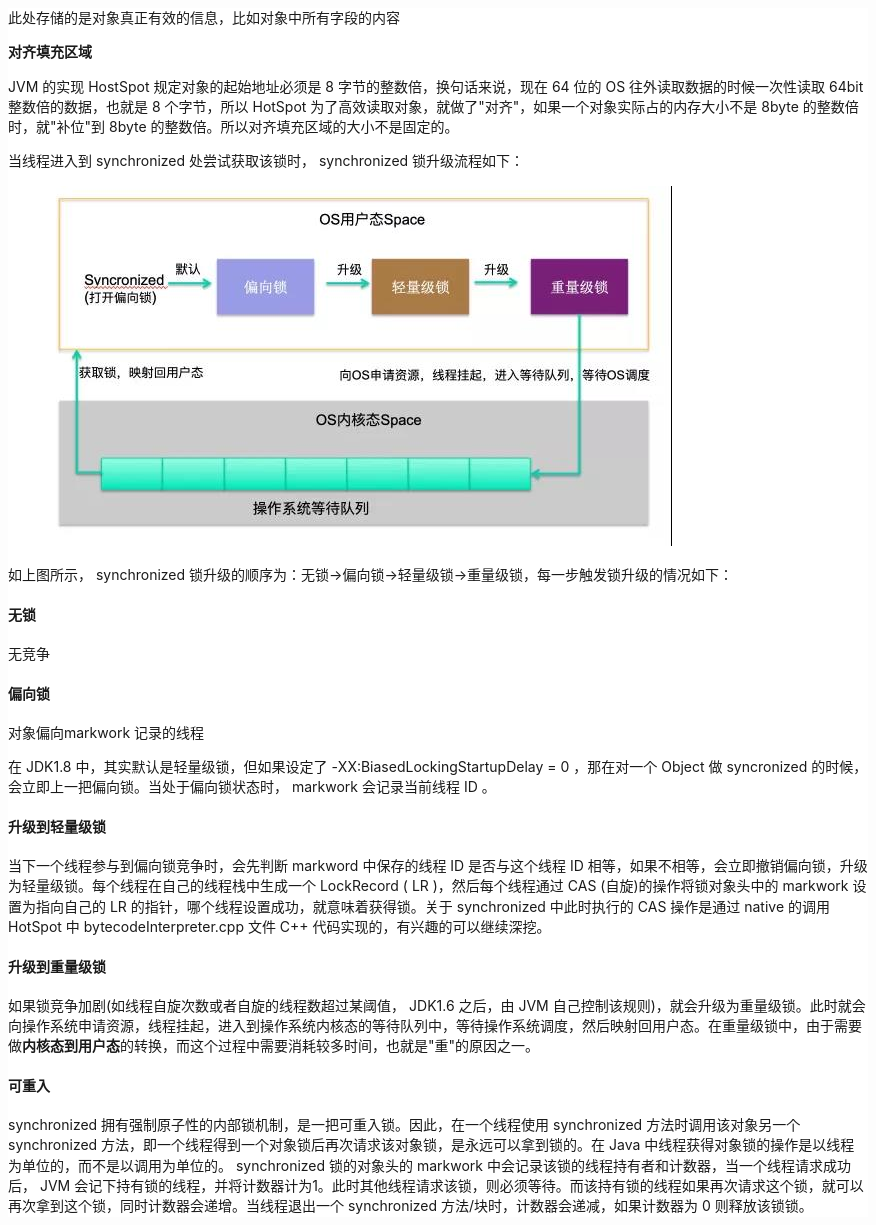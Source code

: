  此处存储的是对象真正有效的信息，比如对象中所有字段的内容

**对齐填充区域**

 JVM 的实现 HostSpot 规定对象的起始地址必须是 8 字节的整数倍，换句话来说，现在 64 位的 OS 往外读取数据的时候一次性读取 64bit 整数倍的数据，也就是 8 个字节，所以 HotSpot 为了高效读取对象，就做了"对齐"，如果一个对象实际占的内存大小不是 8byte 的整数倍时，就"补位"到 8byte 的整数倍。所以对齐填充区域的大小不是固定的。

当线程进入到 synchronized 处尝试获取该锁时， synchronized 锁升级流程如下：

![图片](./img/有锁升级过程.jpg)

如上图所示， synchronized 锁升级的顺序为：无锁->偏向锁->轻量级锁->重量级锁，每一步触发锁升级的情况如下：

#### 无锁

无竞争

#### 偏向锁

对象偏向markwork 记录的线程 

在 JDK1.8 中，其实默认是轻量级锁，但如果设定了 -XX:BiasedLockingStartupDelay = 0 ，那在对一个 Object 做 syncronized 的时候，会立即上一把偏向锁。当处于偏向锁状态时， markwork 会记录当前线程 ID 。

#### 升级到轻量级锁

当下一个线程参与到偏向锁竞争时，会先判断 markword 中保存的线程 ID 是否与这个线程 ID 相等，如果不相等，会立即撤销偏向锁，升级为轻量级锁。每个线程在自己的线程栈中生成一个 LockRecord ( LR )，然后每个线程通过 CAS (自旋)的操作将锁对象头中的 markwork 设置为指向自己的 LR 的指针，哪个线程设置成功，就意味着获得锁。关于 synchronized 中此时执行的 CAS 操作是通过 native 的调用 HotSpot 中 bytecodeInterpreter.cpp 文件 C++ 代码实现的，有兴趣的可以继续深挖。

#### 升级到重量级锁

如果锁竞争加剧(如线程自旋次数或者自旋的线程数超过某阈值， JDK1.6 之后，由 JVM 自己控制该规则)，就会升级为重量级锁。此时就会向操作系统申请资源，线程挂起，进入到操作系统内核态的等待队列中，等待操作系统调度，然后映射回用户态。在重量级锁中，由于需要做**内核态到用户态**的转换，而这个过程中需要消耗较多时间，也就是"重"的原因之一。

#### 可重入

synchronized 拥有强制原子性的内部锁机制，是一把可重入锁。因此，在一个线程使用 synchronized 方法时调用该对象另一个 synchronized 方法，即一个线程得到一个对象锁后再次请求该对象锁，是永远可以拿到锁的。在 Java 中线程获得对象锁的操作是以线程为单位的，而不是以调用为单位的。 synchronized 锁的对象头的 markwork 中会记录该锁的线程持有者和计数器，当一个线程请求成功后， JVM 会记下持有锁的线程，并将计数器计为1。此时其他线程请求该锁，则必须等待。而该持有锁的线程如果再次请求这个锁，就可以再次拿到这个锁，同时计数器会递增。当线程退出一个 synchronized 方法/块时，计数器会递减，如果计数器为 0 则释放该锁锁。

